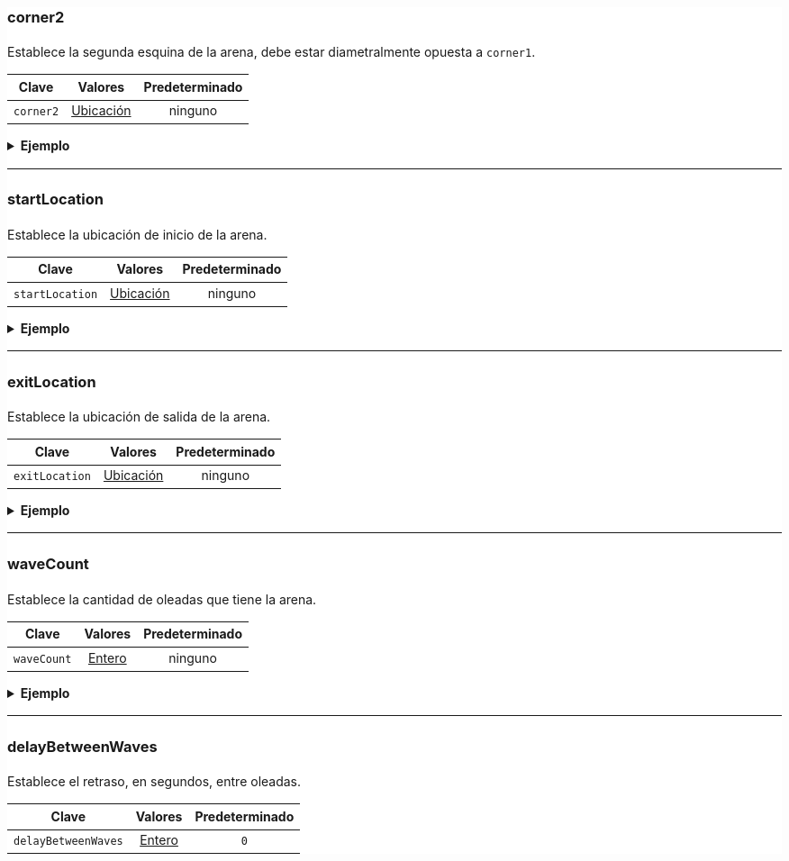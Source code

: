 ### corner2

Establece la segunda esquina de la arena, debe estar diametralmente opuesta a `corner1`.

| Clave     |               Valores               | Predeterminado |
|-----------|:-----------------------------------:|:--------------:|
| `corner2` | [Ubicación](#ubicacion_serializada) |    ninguno     |

<details><summary><b>Ejemplo</b></summary></details>

***

### startLocation

Establece la ubicación de inicio de la arena.

| Clave           |               Valores               | Predeterminado |
|-----------------|:-----------------------------------:|:--------------:|
| `startLocation` | [Ubicación](#ubicacion_serializada) |    ninguno     |

<details><summary><b>Ejemplo</b></summary></details>

***

### exitLocation

Establece la ubicación de salida de la arena.

| Clave          |               Valores               | Predeterminado |
|----------------|:-----------------------------------:|:--------------:|
| `exitLocation` | [Ubicación](#ubicacion_serializada) |    ninguno     |

<details><summary><b>Ejemplo</b></summary></details>

***

### waveCount

Establece la cantidad de oleadas que tiene la arena.

| Clave       |      Valores      | Predeterminado |
|-------------|:-----------------:|:--------------:|
| `waveCount` | [Entero](#entero) |    ninguno     |

<details><summary><b>Ejemplo</b></summary></details>

***

### delayBetweenWaves

Establece el retraso, en segundos, entre oleadas.

| Clave               |      Valores      | Predeterminado |
|---------------------|:-----------------:|:--------------:|
| `delayBetweenWaves` | [Entero](#entero) |      `0`       |
